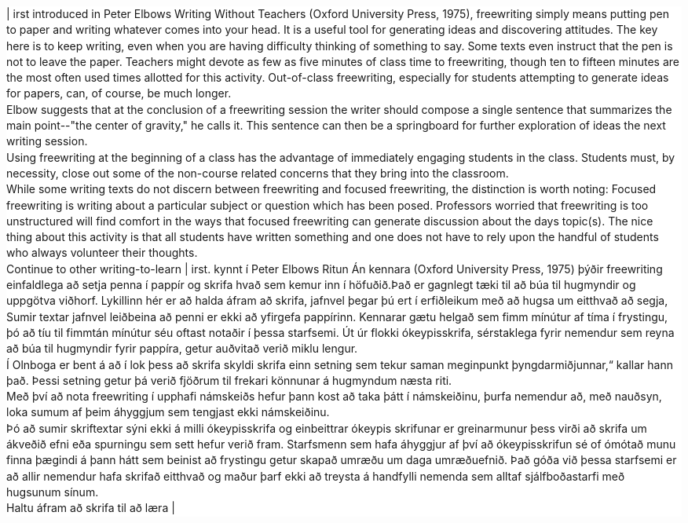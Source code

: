 | irst introduced in Peter Elbows Writing Without Teachers (Oxford University Press, 1975), freewriting simply means putting pen to paper and writing whatever comes into your head. It is a useful tool for generating ideas and discovering attitudes. The key here is to keep writing, even when you are having difficulty thinking of something to say. Some texts even instruct that the pen is not to leave the paper. Teachers might devote as few as five minutes of class time to freewriting, though ten to fifteen minutes are the most often used times allotted for this activity. Out-of-class freewriting, especially for students attempting to generate ideas for papers, can, of course, be much longer.<br/>Elbow suggests that at the conclusion of a freewriting session the writer should compose a single sentence that summarizes the main point--"the center of gravity," he calls it. This sentence can then be a springboard for further exploration of ideas the next writing session.<br/>Using freewriting at the beginning of a class has the advantage of immediately engaging students in the class. Students must, by necessity, close out some of the non-course related concerns that they bring into the classroom.<br/>While some writing texts do not discern between freewriting and focused freewriting, the distinction is worth noting: Focused freewriting is writing about a particular subject or question which has been posed. Professors worried that freewriting is too unstructured will find comfort in the ways that focused freewriting can generate discussion about the days topic(s). The nice thing about this activity is that all students have written something and one does not have to rely upon the handful of students who always volunteer their thoughts.<br/>Continue to other writing-to-learn | irst. kynnt í Peter Elbows Ritun Án kennara (Oxford University Press, 1975) þýðir freewriting einfaldlega að setja penna í pappír og skrifa hvað sem kemur inn í höfuðið.Það er gagnlegt tæki til að búa til hugmyndir og uppgötva viðhorf. Lykillinn hér er að halda áfram að skrifa, jafnvel þegar þú ert í erfiðleikum með að hugsa um eitthvað að segja, Sumir textar jafnvel leiðbeina að penni er ekki að yfirgefa pappírinn. Kennarar gætu helgað sem fimm mínútur af tíma í frystingu, þó að tíu til fimmtán mínútur séu oftast notaðir í þessa starfsemi. Út úr flokki ókeypisskrifa, sérstaklega fyrir nemendur sem reyna að búa til hugmyndir fyrir pappíra, getur auðvitað verið miklu lengur.<br/>Í Olnboga er bent á að í lok þess að skrifa skyldi skrifa einn setning sem tekur saman meginpunkt þyngdarmiðjunnar,“ kallar hann það. Þessi setning getur þá verið fjöðrum til frekari könnunar á hugmyndum næsta riti.<br/>Með því að nota freewriting í upphafi námskeiðs hefur þann kost að taka þátt í námskeiðinu, þurfa nemendur að, með nauðsyn, loka sumum af þeim áhyggjum sem tengjast ekki námskeiðinu.<br/>Þó að sumir skriftextar sýni ekki á milli ókeypisskrifa og einbeittrar ókeypis skrifunar er greinarmunur þess virði að skrifa um ákveðið efni eða spurningu sem sett hefur verið fram. Starfsmenn sem hafa áhyggjur af því að ókeypisskrifun sé of ómótað munu finna þægindi á þann hátt sem beinist að frystingu getur skapað umræðu um daga umræðuefnið. Það góða við þessa starfsemi er að allir nemendur hafa skrifað eitthvað og maður þarf ekki að treysta á handfylli nemenda sem alltaf sjálfboðastarfi með hugsunum sínum.<br/>Haltu áfram að skrifa til að læra |